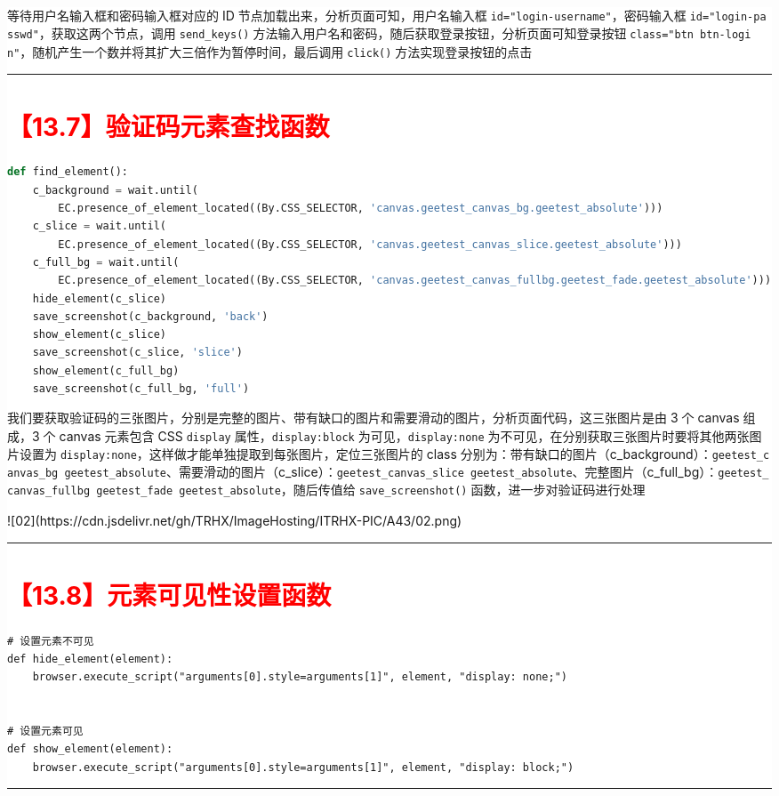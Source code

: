 等待用户名输入框和密码输入框对应的 ID 节点加载出来，分析页面可知，用户名输入框 `id="login-username"`，密码输入框 `id="login-passwd"`，获取这两个节点，调用 `send_keys()` 方法输入用户名和密码，随后获取登录按钮，分析页面可知登录按钮 `class="btn btn-login"`，随机产生一个数并将其扩大三倍作为暂停时间，最后调用 `click()` 方法实现登录按钮的点击

---

# <font color=#ff0000>【13.7】验证码元素查找函数</font>

```python
def find_element():
    c_background = wait.until(
        EC.presence_of_element_located((By.CSS_SELECTOR, 'canvas.geetest_canvas_bg.geetest_absolute')))
    c_slice = wait.until(
        EC.presence_of_element_located((By.CSS_SELECTOR, 'canvas.geetest_canvas_slice.geetest_absolute')))
    c_full_bg = wait.until(
        EC.presence_of_element_located((By.CSS_SELECTOR, 'canvas.geetest_canvas_fullbg.geetest_fade.geetest_absolute')))
    hide_element(c_slice)
    save_screenshot(c_background, 'back')
    show_element(c_slice)
    save_screenshot(c_slice, 'slice')
    show_element(c_full_bg)
    save_screenshot(c_full_bg, 'full')
```

我们要获取验证码的三张图片，分别是完整的图片、带有缺口的图片和需要滑动的图片，分析页面代码，这三张图片是由 3 个 canvas 组成，3 个 canvas 元素包含 CSS  `display` 属性，`display:block` 为可见，`display:none` 为不可见，在分别获取三张图片时要将其他两张图片设置为 `display:none`，这样做才能单独提取到每张图片，定位三张图片的 class 分别为：带有缺口的图片（c_background）：`geetest_canvas_bg geetest_absolute`、需要滑动的图片（c_slice）：`geetest_canvas_slice geetest_absolute`、完整图片（c_full_bg）：`geetest_canvas_fullbg geetest_fade geetest_absolute`，随后传值给 `save_screenshot()` 函数，进一步对验证码进行处理

<fancybox>
![02](https://cdn.jsdelivr.net/gh/TRHX/ImageHosting/ITRHX-PIC/A43/02.png)
</fancybox>

---

# <font color=#ff0000>【13.8】元素可见性设置函数</font>

```
# 设置元素不可见
def hide_element(element):
    browser.execute_script("arguments[0].style=arguments[1]", element, "display: none;")


# 设置元素可见
def show_element(element):
    browser.execute_script("arguments[0].style=arguments[1]", element, "display: block;")
```

---